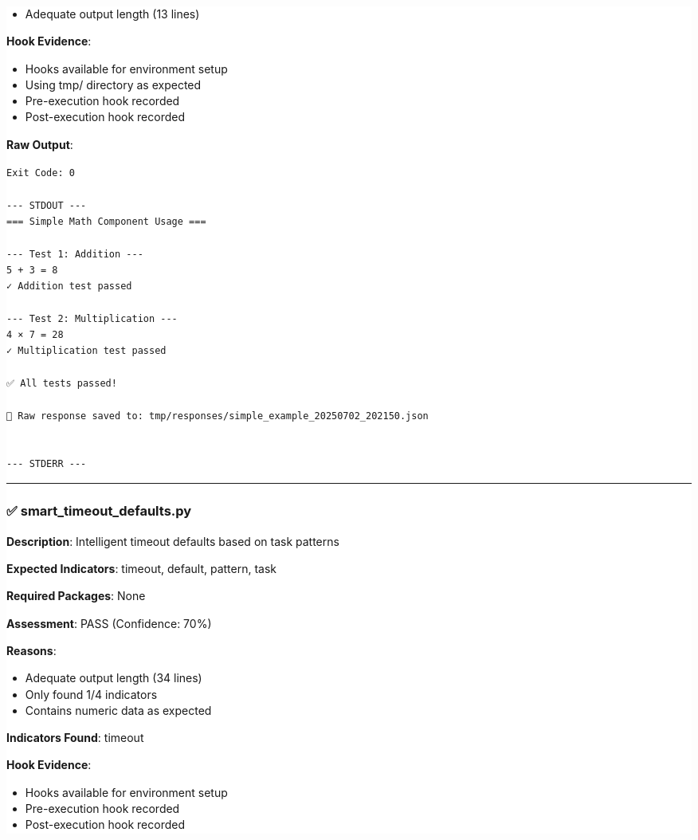 - Adequate output length (13 lines)

**Hook Evidence**:
- Hooks available for environment setup
- Using tmp/ directory as expected
- Pre-execution hook recorded
- Post-execution hook recorded

**Raw Output**:
```
Exit Code: 0

--- STDOUT ---
=== Simple Math Component Usage ===

--- Test 1: Addition ---
5 + 3 = 8
✓ Addition test passed

--- Test 2: Multiplication ---
4 × 7 = 28
✓ Multiplication test passed

✅ All tests passed!

💾 Raw response saved to: tmp/responses/simple_example_20250702_202150.json


--- STDERR ---

```

---

### ✅ smart_timeout_defaults.py

**Description**: Intelligent timeout defaults based on task patterns

**Expected Indicators**: timeout, default, pattern, task

**Required Packages**: None

**Assessment**: PASS (Confidence: 70%)

**Reasons**:

- Adequate output length (34 lines)
- Only found 1/4 indicators
- Contains numeric data as expected

**Indicators Found**: timeout

**Hook Evidence**:
- Hooks available for environment setup
- Pre-execution hook recorded
- Post-execution hook recorded
